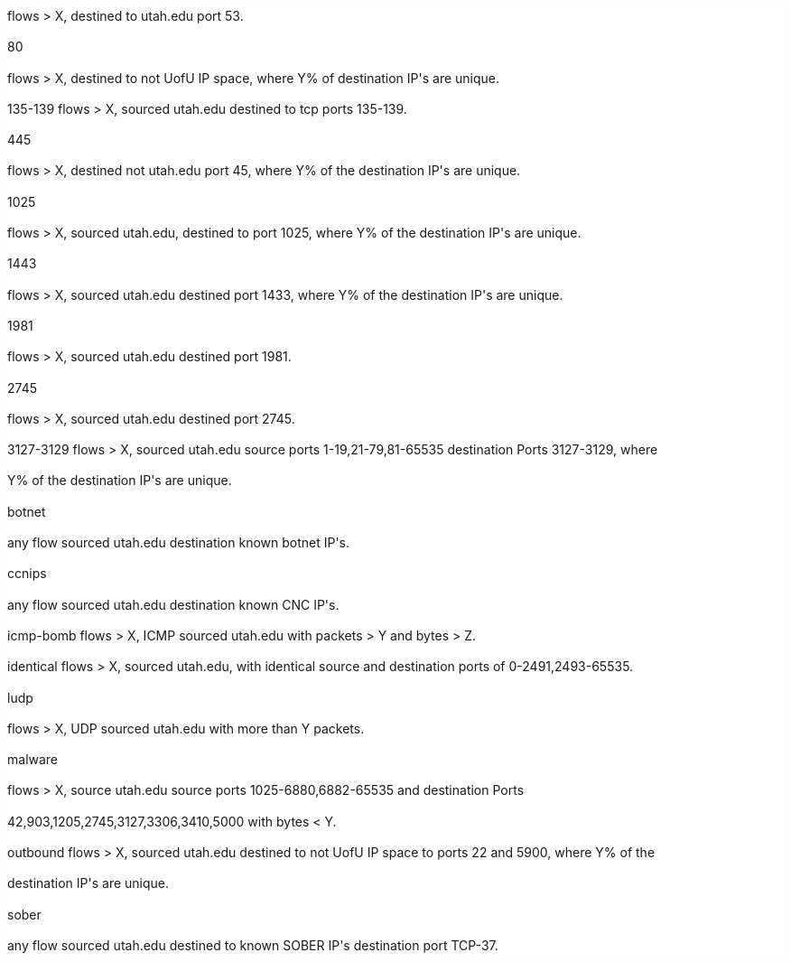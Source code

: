 flows > X, destined to utah.edu port 53.

80

flows > X, destined to not UofU IP space, where Y% of destination IP's are unique.

135-139 flows > X, sourced utah.edu destined to tcp ports 135-139.

445

flows > X, destined not utah.edu port 45, where Y% of the destination IP's are unique.

1025

flows > X, sourced utah.edu, destined to port 1025, where Y% of the destination IP's are unique.

1443

flows > X, sourced utah.edu destined port 1433, where Y% of the destination IP's are unique.

1981

flows > X, sourced utah.edu destined port 1981.

2745

flows > X, sourced utah.edu destined port 2745.

3127-3129 flows > X, sourced utah.edu source ports 1-19,21-79,81-65535 destination Ports 3127-3129, where

Y% of the destination IP's are unique.

botnet

any flow sourced utah.edu destination known botnet IP's.

ccnips

any flow sourced utah.edu destination known CNC IP's.

icmp-bomb flows > X, ICMP sourced utah.edu with packets > Y and bytes > Z.

identical flows > X, sourced utah.edu, with identical source and destination ports of 0-2491,2493-65535.

ludp

flows > X, UDP sourced utah.edu with more than Y packets.

malware

flows > X, source utah.edu source ports 1025-6880,6882-65535 and destination Ports

42,903,1205,2745,3127,3306,3410,5000 with bytes < Y.

outbound flows > X, sourced utah.edu destined to not UofU IP space to ports 22 and 5900, where Y% of the

destination IP's are unique.

sober

any flow sourced utah.edu destined to known SOBER IP's destination port TCP-37.
